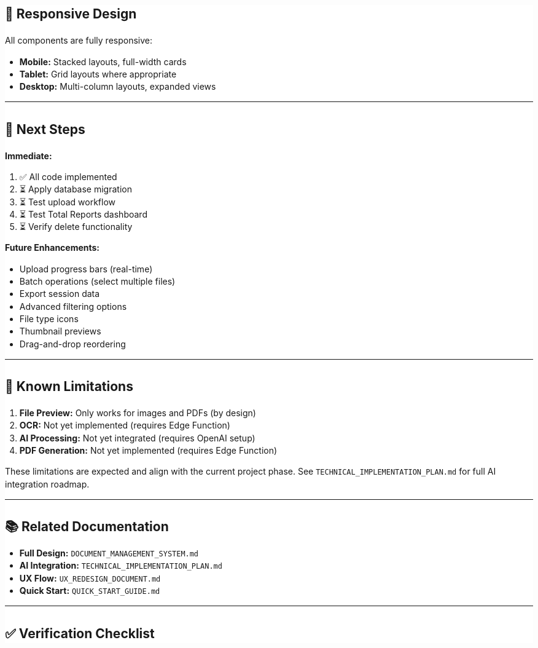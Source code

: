 
## 📱 Responsive Design

All components are fully responsive:
- **Mobile:** Stacked layouts, full-width cards
- **Tablet:** Grid layouts where appropriate
- **Desktop:** Multi-column layouts, expanded views

---

## 🚀 Next Steps

**Immediate:**
1. ✅ All code implemented
2. ⏳ Apply database migration
3. ⏳ Test upload workflow
4. ⏳ Test Total Reports dashboard
5. ⏳ Verify delete functionality

**Future Enhancements:**
- Upload progress bars (real-time)
- Batch operations (select multiple files)
- Export session data
- Advanced filtering options
- File type icons
- Thumbnail previews
- Drag-and-drop reordering

---

## 🐛 Known Limitations

1. **File Preview:** Only works for images and PDFs (by design)
2. **OCR:** Not yet implemented (requires Edge Function)
3. **AI Processing:** Not yet integrated (requires OpenAI setup)
4. **PDF Generation:** Not yet implemented (requires Edge Function)

These limitations are expected and align with the current project phase. See `TECHNICAL_IMPLEMENTATION_PLAN.md` for full AI integration roadmap.

---

## 📚 Related Documentation

- **Full Design:** `DOCUMENT_MANAGEMENT_SYSTEM.md`
- **AI Integration:** `TECHNICAL_IMPLEMENTATION_PLAN.md`
- **UX Flow:** `UX_REDESIGN_DOCUMENT.md`
- **Quick Start:** `QUICK_START_GUIDE.md`

---

## ✅ Verification Checklist
